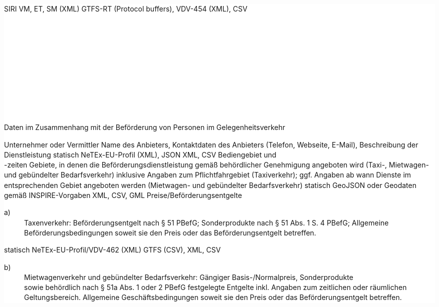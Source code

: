 <td style="text-align: left;" data-valign="top" data-charoff="50">SIRI VM, ET, SM (XML)</td>
<td style="text-align: left;" data-valign="top" data-charoff="50">GTFS-RT (Protocol buffers), VDV-454 (XML), CSV</td>
</tr>
<tr class="odd">
<td rowspan="3" style="text-align: left;" data-valign="top" data-charoff="50"><br />
<br />
<br />
<br />
<br />
<br />
<br />
<br />
<br />
<br />
<br />

Daten im Zusammenhang mit der Beförderung von Personen im Gelegenheitsverkehr</td>
<td style="text-align: left;" data-valign="top" data-charoff="50">Unternehmer oder Vermittler</td>
<td style="text-align: left;" data-valign="top" data-charoff="50">Name des Anbieters, Kontaktdaten des Anbieters (Telefon, Webseite, E-Mail), Beschreibung der Dienstleistung</td>
<td style="text-align: left;" data-valign="top" data-charoff="50">statisch</td>
<td style="text-align: left;" data-valign="top" data-charoff="50">NeTEx-EU-Profil (XML), JSON</td>
<td style="text-align: left;" data-valign="top" data-charoff="50">XML, CSV</td>
</tr>
<tr class="even">
<td style="text-align: left;" data-valign="top" data-charoff="50">Bediengebiet und<br />
-zeiten</td>
<td style="text-align: left;" data-valign="top" data-charoff="50">Gebiete, in denen die Beförderungsdienstleistung gemäß behördlicher Genehmigung angeboten wird (Taxi-, Mietwagen- und gebündelter Bedarfsverkehr) inklusive Angaben zum Pflichtfahrgebiet (Taxiverkehr); ggf. Angaben ab wann Dienste im entsprechenden Gebiet angeboten werden (Mietwagen- und gebündelter Bedarfsverkehr)</td>
<td style="text-align: left;" data-valign="top" data-charoff="50">statisch</td>
<td style="text-align: left;" data-valign="top" data-charoff="50">GeoJSON oder Geodaten gemäß INSPIRE-Vorgaben</td>
<td style="text-align: left;" data-valign="top" data-charoff="50">XML, CSV, GML</td>
</tr>
<tr class="odd">
<td style="text-align: left;" data-valign="top" data-charoff="50">Preise/Beförderungsentgelte</td>
<td style="text-align: left;" data-valign="top" data-charoff="50"><dl>
<dt>a)</dt>
<dd>
Taxenverkehr:
Beförderungsentgelt nach § 51 PBefG; Sonderprodukte nach § 51 Abs. 1 S. 4 PBefG; Allgemeine Beförderungsbedingungen soweit sie den Preis oder das Beförderungsentgelt betreffen.
</dd>
</dl></td>
<td style="text-align: left;" data-valign="top" data-charoff="50">statisch</td>
<td style="text-align: left;" data-valign="top" data-charoff="50">NeTEx-EU-Profil/VDV-462 (XML)</td>
<td style="text-align: left;" data-valign="top" data-charoff="50">GTFS (CSV), XML, CSV</td>
</tr>
<tr class="even">
<td style="text-align: left;" data-valign="top" data-charoff="50"> </td>
<td style="text-align: left;" data-valign="top" data-charoff="50"> </td>
<td style="text-align: left;" data-valign="top" data-charoff="50"><dl>
<dt>b)</dt>
<dd>
Mietwagenverkehr und gebündelter Bedarfsverkehr:
Gängiger Basis-/Normalpreis, Sonderprodukte<br />
sowie behördlich nach § 51a Abs. 1 oder 2 PBefG festgelegte Entgelte inkl. Angaben zum zeitlichen oder räumlichen Geltungsbereich. Allgemeine Geschäftsbedingungen soweit sie den Preis oder das Beförderungsentgelt betreffen.
</dd>